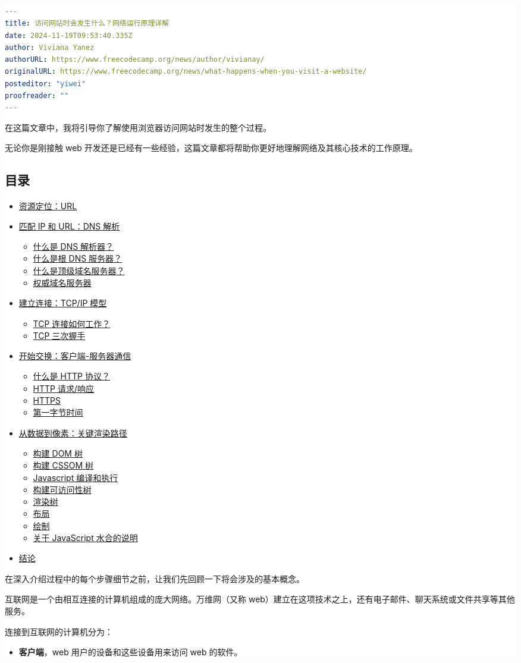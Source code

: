 ```yaml
---
title: 访问网站时会发生什么？网络运行原理详解
date: 2024-11-19T09:53:40.335Z
author: Viviana Yanez
authorURL: https://www.freecodecamp.org/news/author/vivianay/
originalURL: https://www.freecodecamp.org/news/what-happens-when-you-visit-a-website/
posteditor: "yiwei"
proofreader: ""
---
```


在这篇文章中，我将引导你了解使用浏览器访问网站时发生的整个过程。



无论你是刚接触 web 开发还是已经有一些经验，这篇文章都将帮助你更好地理解网络及其核心技术的工作原理。

## 目录

- [资源定位：URL][1]
    
- [匹配 IP 和 URL：DNS 解析][2]
    - [什么是 DNS 解析器？][3]
    - [什么是根 DNS 服务器？][4]
    - [什么是顶级域名服务器？][5]
    - [权威域名服务器][6]
        
- [建立连接：TCP/IP 模型][7]
    - [TCP 连接如何工作？][8]
    - [TCP 三次握手][9]
        
- [开始交换：客户端-服务器通信][10]
    - [什么是 HTTP 协议？][11]
    - [HTTP 请求/响应][12]
    - [HTTPS][13]
    - [第一字节时间][14]
        
- [从数据到像素：关键渲染路径][15]
    - [构建 DOM 树][16]
    - [构建 CSSOM 树][17]
    - [Javascript 编译和执行][18]
    - [构建可访问性树][19]
    - [渲染树][20]
    - [布局][21]
    - [绘制][22]
    - [关于 JavaScript 水合的说明][23]
        
- [结论][24]

在深入介绍过程中的每个步骤细节之前，让我们先回顾一下将会涉及的基本概念。

互联网是一个由相互连接的计算机组成的庞大网络。万维网（又称 web）建立在这项技术之上，还有电子邮件、聊天系统或文件共享等其他服务。

连接到互联网的计算机分为：

- **客户端**，web 用户的设备和这些设备用来访问 web 的软件。


[1]:  #资源定位url
[2]:  #匹配-ip-和-urldns-解析
[3]:  #什么是-dns-解析器
[4]:  #什么是根-dns-服务器
[5]:  #什么是顶级域名服务器
[6]:  #权威域名服务器
[7]:  #建立连接tcpip-模型
[8]:  #tcp-连接如何工作
[9]:  #tcp-三次握手
[10]: #开始交换客户端-服务器通信
[11]: #什么是-http-协议
[12]: #http-请求响应
[13]: #https
[14]: #第一字节时间
[15]: #从数据到像素关键渲染路径
[16]: #构建-dom-树
[17]: #构建-cssom-树
[18]: #javascript-编译和执行
[19]: #构建可访问性树
[20]: #渲染树
[21]: #布局
[22]: #绘制
[23]: #关于-javascript-水合的说明
[24]: #结论
[25]: https://en.wikipedia.org/wiki/Domain_Name_System
[26]: https://en.wikipedia.org/wiki/Top-level_domain
[27]: https://en.wikipedia.org/wiki/Transmission_Control_Protocol
[28]: https://en.wikipedia.org/wiki/Internet_Protocol
[29]: https://en.wikipedia.org/wiki/Internet_protocol_suite
[30]: https://en.wikipedia.org/wiki/User_Datagram_Protocol
[31]: https://en.wikipedia.org/wiki/HTTP
[32]: https://en.wikipedia.org/wiki/HTTPS
[33]: https://developer.mozilla.org/en-US/docs/Glossary/Time_to_first_byte
[34]: https://developer.mozilla.org/en-US/docs/Web/Performance/Critical_rendering_path
[35]: https://developer.mozilla.org/en-US/docs/Web/API/Document_Object_Model
[36]: https://developer.mozilla.org/en-US/docs/Web/API/CSS_Object_Model
[37]: https://en.wikipedia.org/wiki/Web_accessibility#Assistive_technologies_used_for_web_browsing